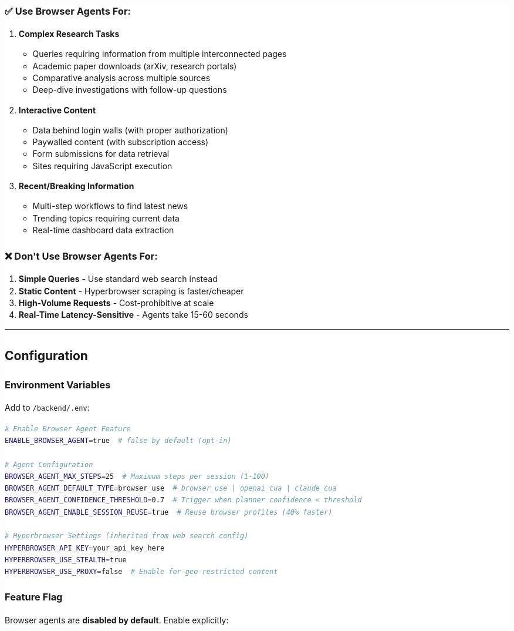 ### ✅ **Use Browser Agents For:**

1. **Complex Research Tasks**
   - Queries requiring information from multiple interconnected pages
   - Academic paper downloads (arXiv, research portals)
   - Comparative analysis across multiple sources
   - Deep-dive investigations with follow-up questions

2. **Interactive Content**
   - Data behind login walls (with proper authorization)
   - Paywalled content (with subscription access)
   - Form submissions for data retrieval
   - Sites requiring JavaScript execution

3. **Recent/Breaking Information**
   - Multi-step workflows to find latest news
   - Trending topics requiring current data
   - Real-time dashboard data extraction

### ❌ **Don't Use Browser Agents For:**

1. **Simple Queries** - Use standard web search instead
2. **Static Content** - Hyperbrowser scraping is faster/cheaper
3. **High-Volume Requests** - Cost-prohibitive at scale
4. **Real-Time Latency-Sensitive** - Agents take 15-60 seconds

---

## Configuration

### Environment Variables

Add to `/backend/.env`:

```bash
# Enable Browser Agent Feature
ENABLE_BROWSER_AGENT=true  # false by default (opt-in)

# Agent Configuration
BROWSER_AGENT_MAX_STEPS=25  # Maximum steps per session (1-100)
BROWSER_AGENT_DEFAULT_TYPE=browser_use  # browser_use | openai_cua | claude_cua
BROWSER_AGENT_CONFIDENCE_THRESHOLD=0.7  # Trigger when planner confidence < threshold
BROWSER_AGENT_ENABLE_SESSION_REUSE=true  # Reuse browser profiles (40% faster)

# Hyperbrowser Settings (inherited from web search config)
HYPERBROWSER_API_KEY=your_api_key_here
HYPERBROWSER_USE_STEALTH=true
HYPERBROWSER_USE_PROXY=false  # Enable for geo-restricted content
```

### Feature Flag

Browser agents are **disabled by default**. Enable explicitly:
